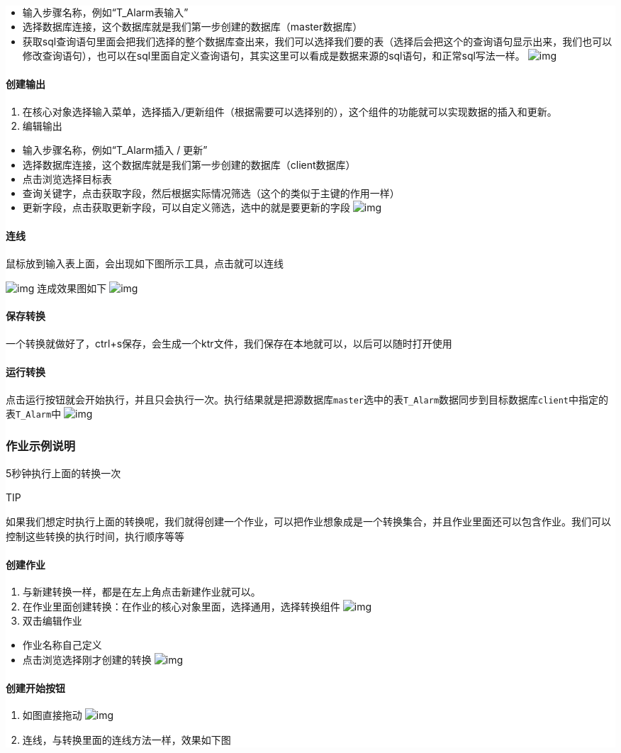 - 输入步骤名称，例如“T_Alarm表输入”
- 选择数据库连接，这个数据库就是我们第一步创建的数据库（master数据库）
- 获取sql查询语句里面会把我们选择的整个数据库查出来，我们可以选择我们要的表（选择后会把这个的查询语句显示出来，我们也可以修改查询语句），也可以在sql里面自定义查询语句，其实这里可以看成是数据来源的sql语句，和正常sql写法一样。 ![img](https://www.moyundong.com/moyundong/image/commontools/kettle/kettle7.png)

#### 创建输出

1. 在核心对象选择输入菜单，选择插入/更新组件（根据需要可以选择别的），这个组件的功能就可以实现数据的插入和更新。
2. 编辑输出

- 输入步骤名称，例如“T_Alarm插入 / 更新”
- 选择数据库连接，这个数据库就是我们第一步创建的数据库（client数据库）
- 点击浏览选择目标表
- 查询关键字，点击获取字段，然后根据实际情况筛选（这个的类似于主键的作用一样）
- 更新字段，点击获取更新字段，可以自定义筛选，选中的就是要更新的字段 ![img](https://www.moyundong.com/moyundong/image/commontools/kettle/kettle8.png)

#### 连线

鼠标放到输入表上面，会出现如下图所示工具，点击就可以连线

 ![img](https://gitee.com/wuyilong/picture-bed/raw/master/img/kettle9.png) 连成效果图如下 ![img](https://gitee.com/wuyilong/picture-bed/raw/master/img/kettle10.png)

#### 保存转换

一个转换就做好了，ctrl+s保存，会生成一个ktr文件，我们保存在本地就可以，以后可以随时打开使用

#### 运行转换

点击运行按钮就会开始执行，并且只会执行一次。执行结果就是把源数据库`master`选中的表`T_Alarm`数据同步到目标数据库`client`中指定的表`T_Alarm`中 ![img](https://gitee.com/wuyilong/picture-bed/raw/master/img/kettle11.png)

### 作业示例说明

5秒钟执行上面的转换一次

TIP

如果我们想定时执行上面的转换呢，我们就得创建一个作业，可以把作业想象成是一个转换集合，并且作业里面还可以包含作业。我们可以控制这些转换的执行时间，执行顺序等等

#### 创建作业

1. 与新建转换一样，都是在左上角点击新建作业就可以。
2. 在作业里面创建转换：在作业的核心对象里面，选择通用，选择转换组件 ![img](https://gitee.com/wuyilong/picture-bed/raw/master/img/kettle12.png)
3. 双击编辑作业

- 作业名称自己定义
- 点击浏览选择刚才创建的转换 ![img](https://gitee.com/wuyilong/picture-bed/raw/master/img/kettle13.png)

#### 创建开始按钮

1. 如图直接拖动 ![img](https://gitee.com/wuyilong/picture-bed/raw/master/img/kettle14.png)

2. 连线，与转换里面的连线方法一样，效果如下图
